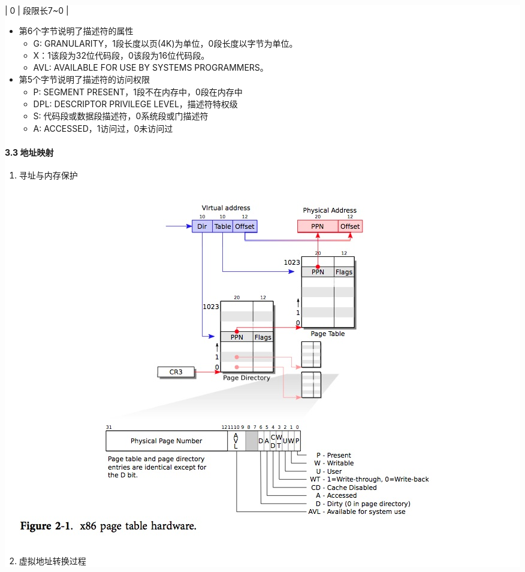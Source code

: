 |  0   |       段限长7~0        |

- 第6个字节说明了描述符的属性
  - G: GRANULARITY，1段长度以页(4K)为单位，0段长度以字节为单位。
  - X：1该段为32位代码段，0该段为16位代码段。
  - AVL: AVAILABLE FOR USE BY SYSTEMS PROGRAMMERS。
- 第5个字节说明了描述符的访问权限
  - P: SEGMENT PRESENT，1段不在内存中，0段在内存中
  - DPL: DESCRIPTOR PRIVILEGE LEVEL，描述符特权级
  - S: 代码段或数据段描述符，0系统段或门描述符
  - A: ACCESSED，1访问过，0未访问过

#### 3.3 地址映射

1. 寻址与内存保护

   ![addressing](_img/addressing.png)

2. 虚拟地址转换过程
